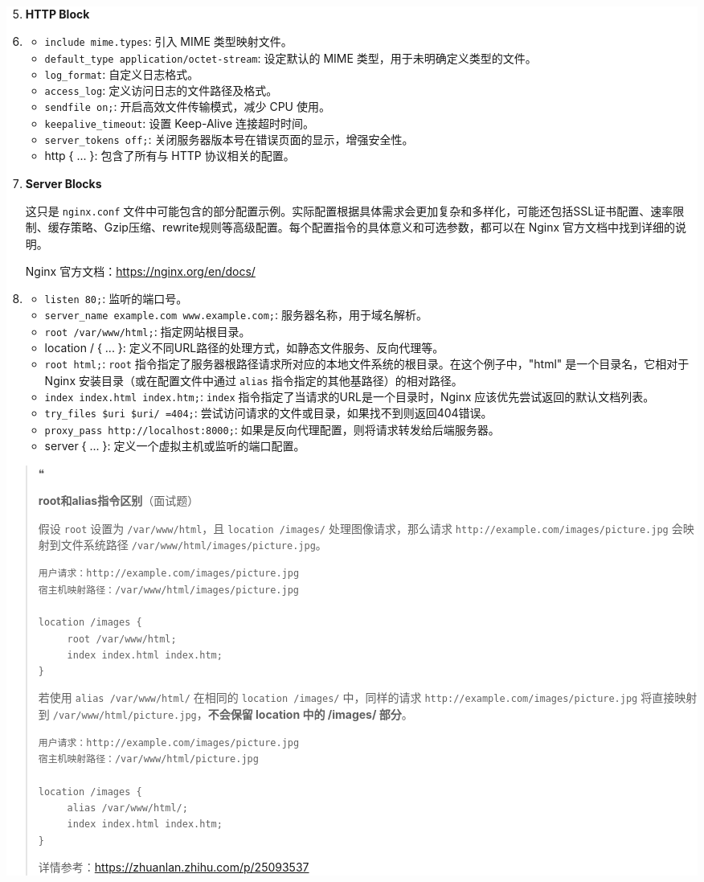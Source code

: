 5. **HTTP Block**

6. - `include mime.types`: 引入 MIME 类型映射文件。
   - `default_type application/octet-stream`: 设定默认的 MIME 类型，用于未明确定义类型的文件。
   - `log_format`: 自定义日志格式。
   - `access_log`: 定义访问日志的文件路径及格式。
   - `sendfile on;`: 开启高效文件传输模式，减少 CPU 使用。
   - `keepalive_timeout`: 设置 Keep-Alive 连接超时时间。
   - `server_tokens off;`: 关闭服务器版本号在错误页面的显示，增强安全性。
   - http { ... }: 包含了所有与 HTTP 协议相关的配置。

7. **Server Blocks**

   这只是 `nginx.conf` 文件中可能包含的部分配置示例。实际配置根据具体需求会更加复杂和多样化，可能还包括SSL证书配置、速率限制、缓存策略、Gzip压缩、rewrite规则等高级配置。每个配置指令的具体意义和可选参数，都可以在 Nginx 官方文档中找到详细的说明。

   Nginx 官方文档：https://nginx.org/en/docs/

8. - `listen 80;`: 监听的端口号。
   - `server_name example.com www.example.com;`: 服务器名称，用于域名解析。
   - `root /var/www/html;`: 指定网站根目录。
   - location / { ... }: 定义不同URL路径的处理方式，如静态文件服务、反向代理等。
   - `root html;`: `root` 指令指定了服务器根路径请求所对应的本地文件系统的根目录。在这个例子中，"html" 是一个目录名，它相对于 Nginx 安装目录（或在配置文件中通过 `alias` 指令指定的其他基路径）的相对路径。
   - `index index.html index.htm;`: `index` 指令指定了当请求的URL是一个目录时，Nginx 应该优先尝试返回的默认文档列表。
   - `try_files $uri $uri/ =404;`: 尝试访问请求的文件或目录，如果找不到则返回404错误。
   - `proxy_pass http://localhost:8000;`: 如果是反向代理配置，则将请求转发给后端服务器。
   - server { ... }: 定义一个虚拟主机或监听的端口配置。


> ❝
>
> **root和alias指令区别**（面试题）
>
> 假设 `root` 设置为 `/var/www/html`，且 `location /images/` 处理图像请求，那么请求 `http://example.com/images/picture.jpg` 会映射到文件系统路径 `/var/www/html/images/picture.jpg`。
>
> ```
> 用户请求：http://example.com/images/picture.jpg
> 宿主机映射路径：/var/www/html/images/picture.jpg
> 
> location /images {
>      root /var/www/html;
>      index index.html index.htm;
> }
> ```
>
> 若使用 `alias /var/www/html/` 在相同的 `location /images/` 中，同样的请求 `http://example.com/images/picture.jpg` 将直接映射到 `/var/www/html/picture.jpg`，**不会保留 location 中的 /images/ 部分**。
>
> ```
> 用户请求：http://example.com/images/picture.jpg
> 宿主机映射路径：/var/www/html/picture.jpg
> 
> location /images {
>      alias /var/www/html/;
>      index index.html index.htm;
> }
> ```
>
> 详情参考：https://zhuanlan.zhihu.com/p/25093537
